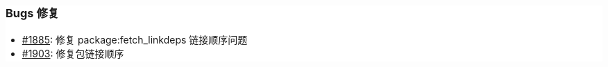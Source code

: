 ### Bugs 修复

* [#1885](https://github.com/xmake-io/xmake/issues/1885): 修复 package:fetch_linkdeps 链接顺序问题
* [#1903](https://github.com/xmake-io/xmake/issues/1903): 修复包链接顺序

